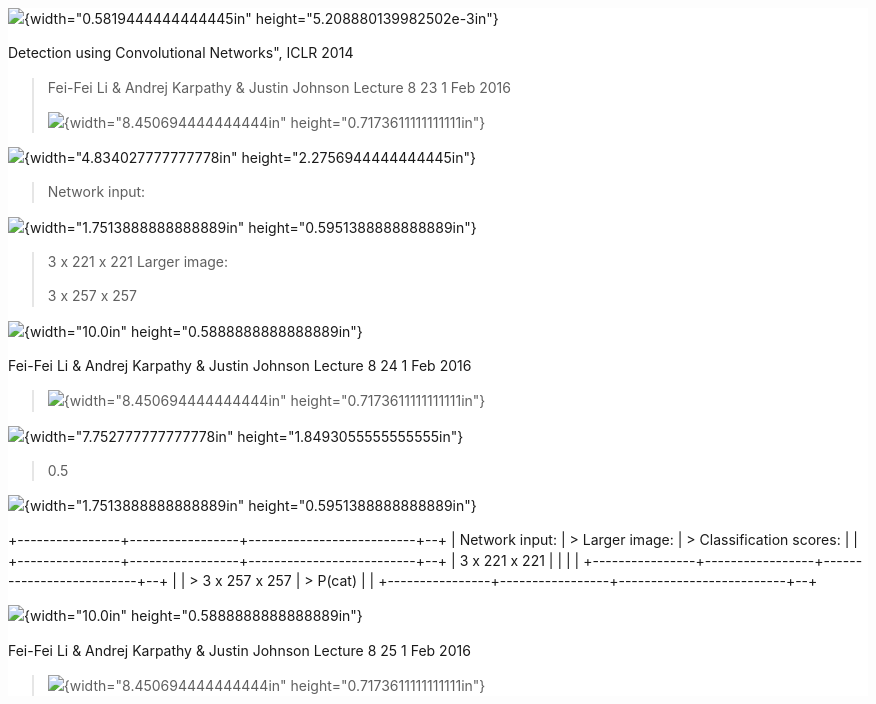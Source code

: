 ![](media/image105.jpeg){width="0.5819444444444445in"
height="5.208880139982502e-3in"}

Detection using Convolutional Networks", ICLR 2014

> Fei-Fei Li & Andrej Karpathy & Justin Johnson Lecture 8 23 1 Feb 2016
>
> ![](media/image107.jpeg){width="8.450694444444444in"
> height="0.7173611111111111in"}

![](media/image108.jpeg){width="4.834027777777778in"
height="2.2756944444444445in"}

> Network input:

![](media/image109.jpeg){width="1.7513888888888889in"
height="0.5951388888888889in"}

> 3 x 221 x 221 Larger image:
>
> 3 x 257 x 257

![](media/image110.jpeg){width="10.0in" height="0.5888888888888889in"}

Fei-Fei Li & Andrej Karpathy & Justin Johnson Lecture 8 24 1 Feb 2016

> ![](media/image111.jpeg){width="8.450694444444444in"
> height="0.7173611111111111in"}

![](media/image112.jpeg){width="7.752777777777778in"
height="1.8493055555555555in"}

> 0.5

![](media/image113.jpeg){width="1.7513888888888889in"
height="0.5951388888888889in"}

+----------------+-----------------+--------------------------+--+
| Network input: | > Larger image: | > Classification scores: |  |
+----------------+-----------------+--------------------------+--+
| 3 x 221 x 221  |                 |                          |  |
+----------------+-----------------+--------------------------+--+
|                | > 3 x 257 x 257 | > P(cat)                 |  |
+----------------+-----------------+--------------------------+--+

![](media/image114.jpeg){width="10.0in" height="0.5888888888888889in"}

Fei-Fei Li & Andrej Karpathy & Justin Johnson Lecture 8 25 1 Feb 2016

> ![](media/image116.jpeg){width="8.450694444444444in"
> height="0.7173611111111111in"}
